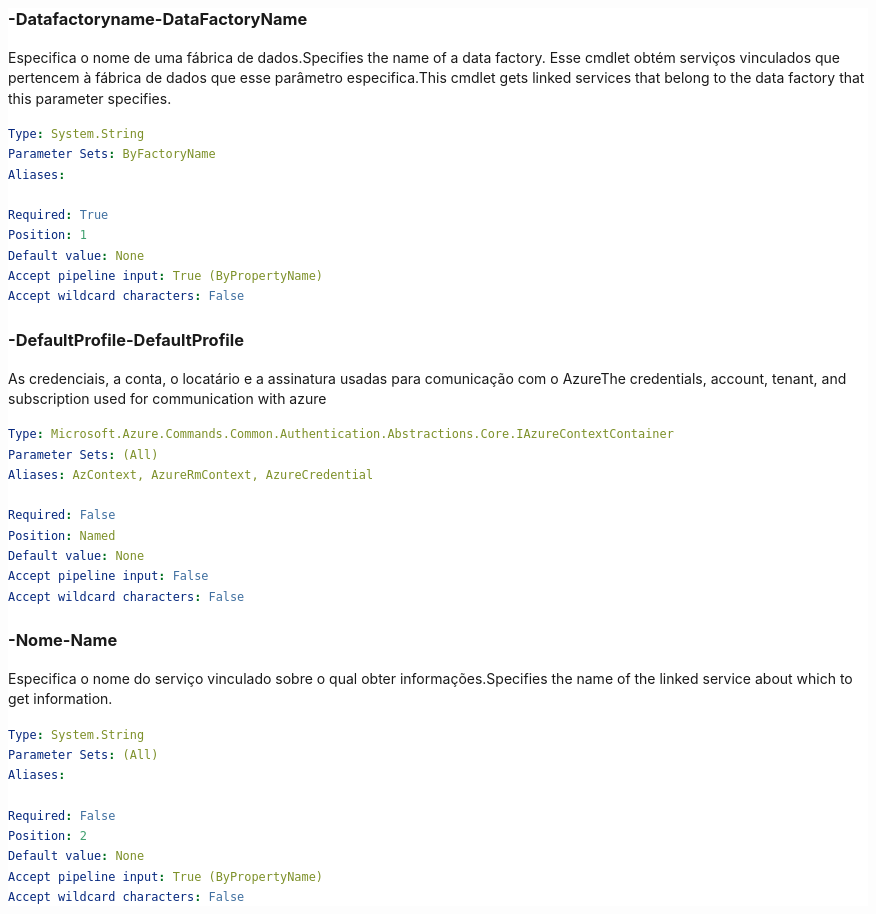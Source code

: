 ### <span data-ttu-id="05eb7-126">-Datafactoryname</span><span class="sxs-lookup"><span data-stu-id="05eb7-126">-DataFactoryName</span></span>
<span data-ttu-id="05eb7-127">Especifica o nome de uma fábrica de dados.</span><span class="sxs-lookup"><span data-stu-id="05eb7-127">Specifies the name of a data factory.</span></span>
<span data-ttu-id="05eb7-128">Esse cmdlet obtém serviços vinculados que pertencem à fábrica de dados que esse parâmetro especifica.</span><span class="sxs-lookup"><span data-stu-id="05eb7-128">This cmdlet gets linked services that belong to the data factory that this parameter specifies.</span></span>

```yaml
Type: System.String
Parameter Sets: ByFactoryName
Aliases:

Required: True
Position: 1
Default value: None
Accept pipeline input: True (ByPropertyName)
Accept wildcard characters: False
```

### <span data-ttu-id="05eb7-129">-DefaultProfile</span><span class="sxs-lookup"><span data-stu-id="05eb7-129">-DefaultProfile</span></span>
<span data-ttu-id="05eb7-130">As credenciais, a conta, o locatário e a assinatura usadas para comunicação com o Azure</span><span class="sxs-lookup"><span data-stu-id="05eb7-130">The credentials, account, tenant, and subscription used for communication with azure</span></span>

```yaml
Type: Microsoft.Azure.Commands.Common.Authentication.Abstractions.Core.IAzureContextContainer
Parameter Sets: (All)
Aliases: AzContext, AzureRmContext, AzureCredential

Required: False
Position: Named
Default value: None
Accept pipeline input: False
Accept wildcard characters: False
```

### <span data-ttu-id="05eb7-131">-Nome</span><span class="sxs-lookup"><span data-stu-id="05eb7-131">-Name</span></span>
<span data-ttu-id="05eb7-132">Especifica o nome do serviço vinculado sobre o qual obter informações.</span><span class="sxs-lookup"><span data-stu-id="05eb7-132">Specifies the name of the linked service about which to get information.</span></span>

```yaml
Type: System.String
Parameter Sets: (All)
Aliases:

Required: False
Position: 2
Default value: None
Accept pipeline input: True (ByPropertyName)
Accept wildcard characters: False
```

